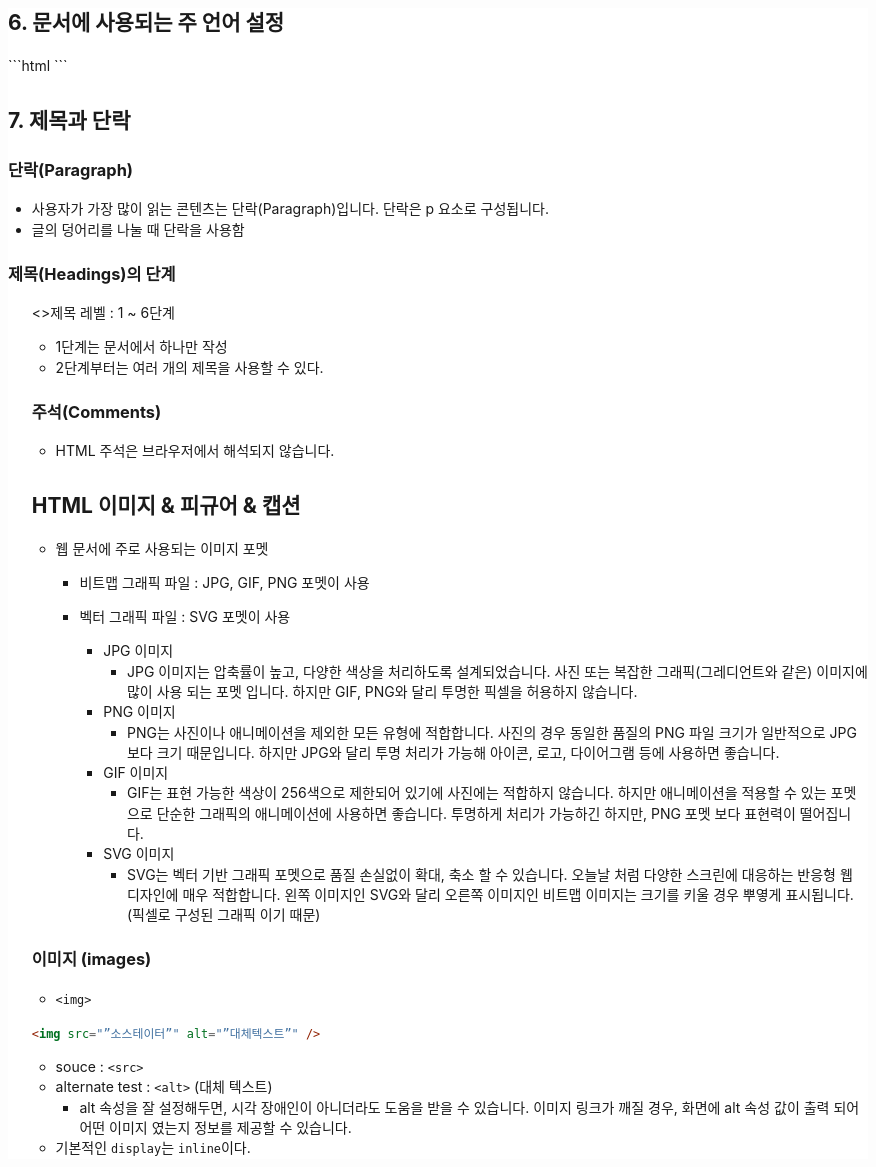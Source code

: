 <h2>6. 문서에 사용되는 주 언어 설정</h2>
```html
<html lang=”ko-KR”>
```
<h2>7. 제목과 단락</h2>

<h3>단락(Paragraph)</h3>
 <ul>
   <li>사용자가 가장 많이 읽는 콘텐츠는 단락(Paragraph)입니다. 단락은 p 요소로 구성됩니다.</li>
   <li>글의 덩어리를 나눌 때 단락을 사용함</li>
</ul>

<h3>제목(Headings)의 단계</h3>
 <ul>
  <>제목 레벨 : 1 ~ 6단계
    <ul>
      <li>1단계는 문서에서 하나만 작성 </li>
      <li>2단계부터는 여러 개의 제목을 사용할 수 있다.</li>
    </ul>

<h3>주석(Comments)</h3>
 <ul>
   <li>HTML 주석은 브라우저에서 해석되지 않습니다.</li>
</ul>

## HTML 이미지 & 피규어 & 캡션

- 웹 문서에 주로 사용되는 이미지 포멧

  - 비트맵 그래픽 파일 : JPG, GIF, PNG 포멧이 사용
  - 벡터 그래픽 파일 : SVG 포멧이 사용

    - JPG 이미지
      - JPG 이미지는 압축률이 높고, 다양한 색상을 처리하도록 설계되었습니다. 사진 또는 복잡한 그래픽(그레디언트와 같은) 이미지에 많이 사용 되는 포멧 입니다. 하지만 GIF, PNG와 달리 투명한 픽셀을 허용하지 않습니다.
    - PNG 이미지
      - PNG는 사진이나 애니메이션을 제외한 모든 유형에 적합합니다. 사진의 경우 동일한 품질의 PNG 파일 크기가 일반적으로 JPG 보다 크기 때문입니다. 하지만 JPG와 달리 투명 처리가 가능해 아이콘, 로고, 다이어그램 등에 사용하면 좋습니다.
    - GIF 이미지
      - GIF는 표현 가능한 색상이 256색으로 제한되어 있기에 사진에는 적합하지 않습니다. 하지만 애니메이션을 적용할 수 있는 포멧으로 단순한 그래픽의 애니메이션에 사용하면 좋습니다. 투명하게 처리가 가능하긴 하지만, PNG 포멧 보다 표현력이 떨어집니다.
    - SVG 이미지
      - SVG는 벡터 기반 그래픽 포멧으로 품질 손실없이 확대, 축소 할 수 있습니다. 오늘날 처럼 다양한 스크린에 대응하는 반응형 웹 디자인에 매우 적합합니다. 왼쪽 이미지인 SVG와 달리 오른쪽 이미지인 비트맵 이미지는 크기를 키울 경우 뿌옇게 표시됩니다. (픽셀로 구성된 그래픽 이기 때문)

### 이미지 (images)

- `<img>`

```html
<img src="”소스테이터”" alt="”대체텍스트”" />
```

- souce : `<src>`
- alternate test : `<alt>` (대체 텍스트)
  - alt 속성을 잘 설정해두면, 시각 장애인이 아니더라도 도움을 받을 수 있습니다. 이미지 링크가 깨질 경우, 화면에 alt 속성 값이 출력 되어 어떤 이미지 였는지 정보를 제공할 수 있습니다.
- 기본적인 `display`는 `inline`이다.
